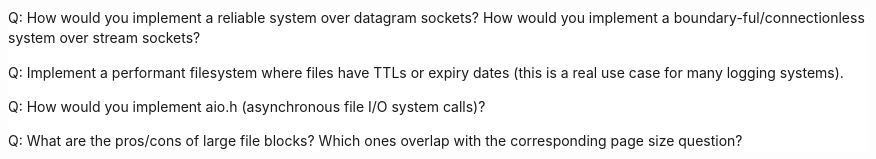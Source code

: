 Q: How would you implement a reliable system over datagram sockets? How would you implement a boundary-ful/connectionless system over stream sockets?

Q: Implement a performant filesystem where files have TTLs or expiry dates (this is a real use case for many logging systems).

Q: How would you implement aio.h (asynchronous file I/O system calls)?

Q: What are the pros/cons of large file blocks? Which ones overlap with the corresponding page size question?

